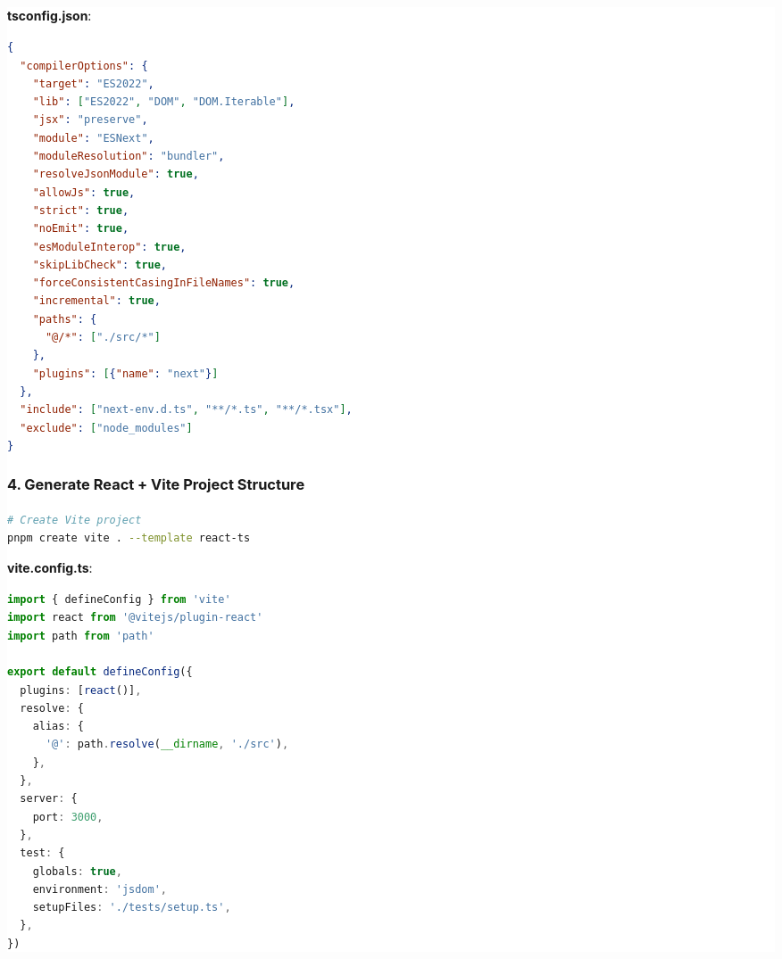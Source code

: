 
**tsconfig.json**:
```json
{
  "compilerOptions": {
    "target": "ES2022",
    "lib": ["ES2022", "DOM", "DOM.Iterable"],
    "jsx": "preserve",
    "module": "ESNext",
    "moduleResolution": "bundler",
    "resolveJsonModule": true,
    "allowJs": true,
    "strict": true,
    "noEmit": true,
    "esModuleInterop": true,
    "skipLibCheck": true,
    "forceConsistentCasingInFileNames": true,
    "incremental": true,
    "paths": {
      "@/*": ["./src/*"]
    },
    "plugins": [{"name": "next"}]
  },
  "include": ["next-env.d.ts", "**/*.ts", "**/*.tsx"],
  "exclude": ["node_modules"]
}
```

### 4. Generate React + Vite Project Structure

```bash
# Create Vite project
pnpm create vite . --template react-ts
```

**vite.config.ts**:
```typescript
import { defineConfig } from 'vite'
import react from '@vitejs/plugin-react'
import path from 'path'

export default defineConfig({
  plugins: [react()],
  resolve: {
    alias: {
      '@': path.resolve(__dirname, './src'),
    },
  },
  server: {
    port: 3000,
  },
  test: {
    globals: true,
    environment: 'jsdom',
    setupFiles: './tests/setup.ts',
  },
})
```

